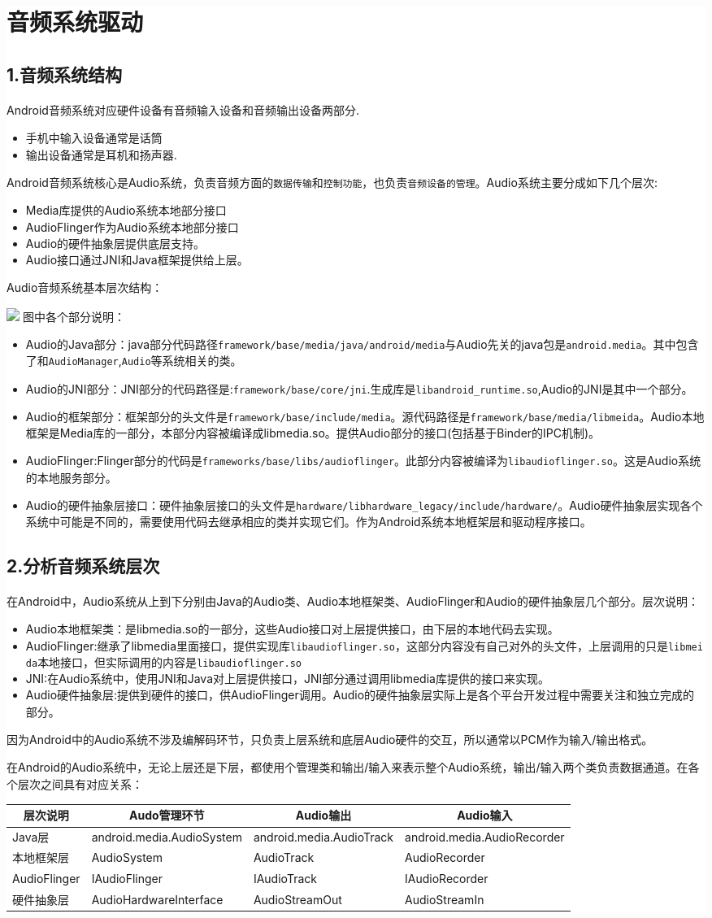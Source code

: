 # 音频系统驱动
## 1.音频系统结构
Android音频系统对应硬件设备有音频输入设备和音频输出设备两部分.

* 手机中输入设备通常是话筒
* 输出设备通常是耳机和扬声器.

Android音频系统核心是Audio系统，负责音频方面的`数据传输`和`控制功能`，也负责`音频设备的管理`。Audio系统主要分成如下几个层次:

* Media库提供的Audio系统本地部分接口
* AudioFlinger作为Audio系统本地部分接口
* Audio的硬件抽象层提供底层支持。
* Audio接口通过JNI和Java框架提供给上层。

Audio音频系统基本层次结构：

<image src="image/01-01.png"/>
图中各个部分说明：

* Audio的Java部分：java部分代码路径`framework/base/media/java/android/media`与Audio先关的java包是`android.media`。其中包含了和`AudioManager`,`Audio`等系统相关的类。
* Audio的JNI部分：JNI部分的代码路径是:`framework/base/core/jni`.生成库是`libandroid_runtime.so`,Audio的JNI是其中一个部分。
* Audio的框架部分：框架部分的头文件是`framework/base/include/media`。源代码路径是`framework/base/media/libmeida`。Audio本地框架是Media库的一部分，本部分内容被编译成libmedia.so。提供Audio部分的接口(包括基于Binder的IPC机制)。

* AudioFlinger:Flinger部分的代码是`frameworks/base/libs/audioflinger`。此部分内容被编译为`libaudioflinger.so`。这是Audio系统的本地服务部分。
* Audio的硬件抽象层接口：硬件抽象层接口的头文件是`hardware/libhardware_legacy/include/hardware/`。Audio硬件抽象层实现各个系统中可能是不同的，需要使用代码去继承相应的类并实现它们。作为Android系统本地框架层和驱动程序接口。

## 2.分析音频系统层次

在Android中，Audio系统从上到下分别由Java的Audio类、Audio本地框架类、AudioFlinger和Audio的硬件抽象层几个部分。层次说明：

* Audio本地框架类：是libmedia.so的一部分，这些Audio接口对上层提供接口，由下层的本地代码去实现。
* AudioFlinger:继承了libmedia里面接口，提供实现库`libaudioflinger.so`，这部分内容没有自己对外的头文件，上层调用的只是`libmeida`本地接口，但实际调用的内容是`libaudioflinger.so`
* JNI:在Audio系统中，使用JNI和Java对上层提供接口，JNI部分通过调用libmedia库提供的接口来实现。
* Audio硬件抽象层:提供到硬件的接口，供AudioFlinger调用。Audio的硬件抽象层实际上是各个平台开发过程中需要关注和独立完成的部分。

因为Android中的Audio系统不涉及编解码环节，只负责上层系统和底层Audio硬件的交互，所以通常以PCM作为输入/输出格式。

在Android的Audio系统中，无论上层还是下层，都使用个管理类和输出/输入来表示整个Audio系统，输出/输入两个类负责数据通道。在各个层次之间具有对应关系：

|层次说明|Audo管理环节|Audio输出|Audio输入|
|--|--|--|--|
|Java层|android.media.AudioSystem|android.media.AudioTrack|android.media.AudioRecorder|
|本地框架层|AudioSystem|AudioTrack|AudioRecorder|
|AudioFlinger|IAudioFlinger|IAudioTrack|IAudioRecorder|
|硬件抽象层|AudioHardwareInterface|AudioStreamOut|AudioStreamIn|
